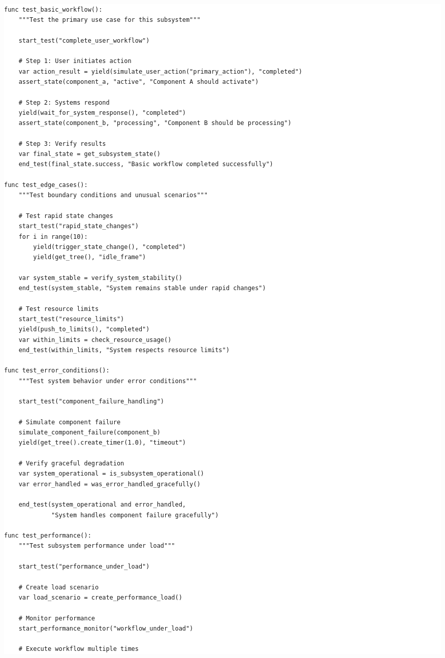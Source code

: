 ```gdscript
func test_basic_workflow():
    """Test the primary use case for this subsystem"""
    
    start_test("complete_user_workflow")
    
    # Step 1: User initiates action
    var action_result = yield(simulate_user_action("primary_action"), "completed")
    assert_state(component_a, "active", "Component A should activate")
    
    # Step 2: Systems respond
    yield(wait_for_system_response(), "completed")
    assert_state(component_b, "processing", "Component B should be processing")
    
    # Step 3: Verify results
    var final_state = get_subsystem_state()
    end_test(final_state.success, "Basic workflow completed successfully")

func test_edge_cases():
    """Test boundary conditions and unusual scenarios"""
    
    # Test rapid state changes
    start_test("rapid_state_changes")
    for i in range(10):
        yield(trigger_state_change(), "completed")
        yield(get_tree(), "idle_frame")
    
    var system_stable = verify_system_stability()
    end_test(system_stable, "System remains stable under rapid changes")
    
    # Test resource limits
    start_test("resource_limits")
    yield(push_to_limits(), "completed")
    var within_limits = check_resource_usage()
    end_test(within_limits, "System respects resource limits")

func test_error_conditions():
    """Test system behavior under error conditions"""
    
    start_test("component_failure_handling")
    
    # Simulate component failure
    simulate_component_failure(component_b)
    yield(get_tree().create_timer(1.0), "timeout")
    
    # Verify graceful degradation
    var system_operational = is_subsystem_operational()
    var error_handled = was_error_handled_gracefully()
    
    end_test(system_operational and error_handled, 
             "System handles component failure gracefully")

func test_performance():
    """Test subsystem performance under load"""
    
    start_test("performance_under_load")
    
    # Create load scenario
    var load_scenario = create_performance_load()
    
    # Monitor performance
    start_performance_monitor("workflow_under_load")
    
    # Execute workflow multiple times
```